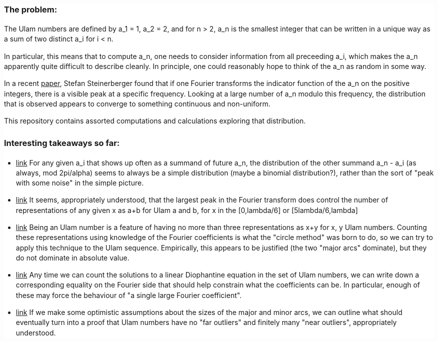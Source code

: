 ### The problem:

The Ulam numbers are defined by a_1 = 1, a_2 = 2, and for n > 2, a_n
is the smallest integer that can be written in a unique way as a sum
of two distinct a_i for i < n.

In particular, this means that to compute a_n, one needs to consider
information from all preceeding a_i, which makes the a_n apparently
quite difficult to describe cleanly.  In principle, one could
reasonably hope to think of the a_n as random in some way.

In a recent [paper](http://arxiv.org/abs/1507.00267), Stefan
Steinerberger found that if one Fourier transforms the indicator
function of the a_n on the positive integers, there is a visible peak
at a specific frequency.  Looking at a large number of a_n modulo this
frequency, the distribution that is observed appears to converge to
something continuous and non-uniform.

This repository contains assorted computations and calculations
exploring that distribution.

### Interesting takeaways so far:

* [link](#20160102-what-are-the-peaks) For any given a_i that shows up
  often as a summand of future a_n, the distribution of the other
  summand a_n - a_i (as always, mod 2pi/alpha) seems to always be a
  simple distribution (maybe a binomial distribution?), rather than
  the sort of "peak with some noise" in the simple picture.

* [link](#20160219-no-ulam-numbers-near-nlambda) It seems,
  appropriately understood, that the largest peak in the Fourier
  transform does control the number of representations of any given x
  as a+b for Ulam a and b, for x in the [0,lambda/6] or
  [5lambda/6,lambda]

* [link](#20160307-circle-method) Being an Ulam number is a feature of
  having no more than three representations as x+y for x, y Ulam
  numbers.  Counting these representations using knowledge of the
  Fourier coefficients is what the "circle method" was born to do, so
  we can try to apply this technique to the Ulam sequence.
  Empirically, this appears to be justified (the two "major arcs"
  dominate), but they do not dominate in absolute value.
  
* [link](#20160317-some-identities) Any time we can count the
  solutions to a linear Diophantine equation in the set of Ulam
  numbers, we can write down a corresponding equality on the Fourier
  side that should help constrain what the coefficients can be.  In
  particular, enough of these may force the behaviour of "a single
  large Fourier coefficient".

* [link](#20160330-d-ulam-numbers) If we make some optimistic
  assumptions about the sizes of the major and minor arcs, we can
  outline what should eventually turn into a proof that Ulam numbers
  have no "far outliers" and finitely many "near outliers",
  appropriately understood.
